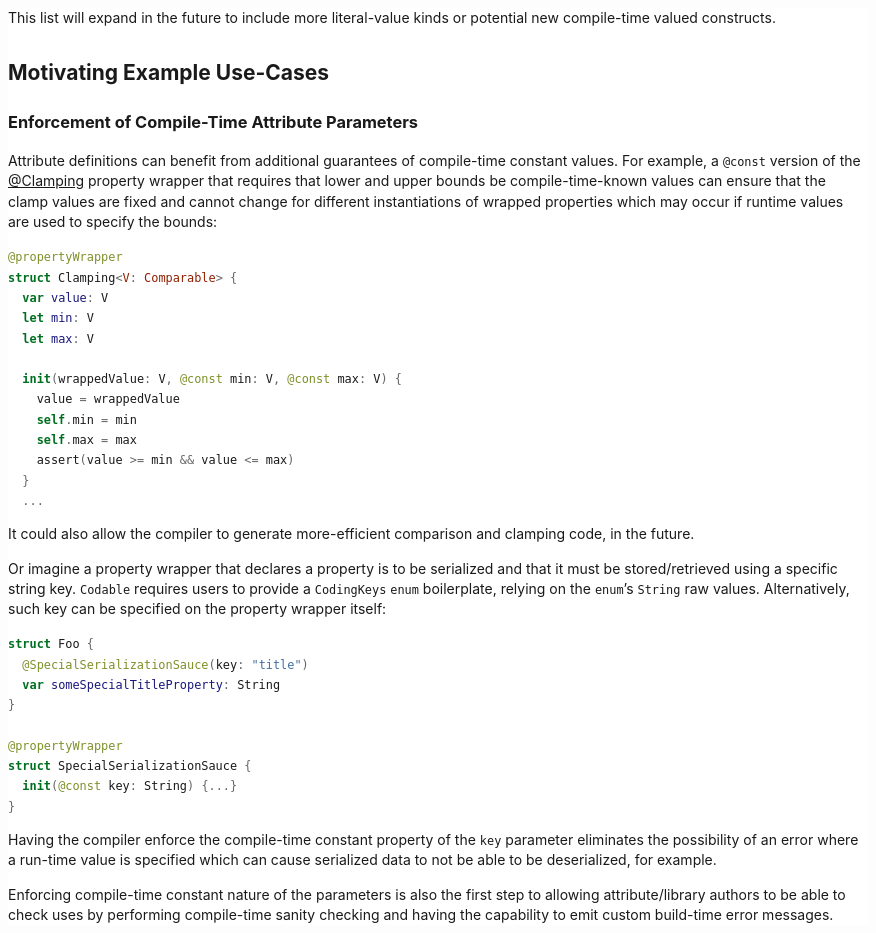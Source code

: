 This list will expand in the future to include more literal-value kinds or potential new compile-time valued constructs.

## Motivating Example Use-Cases

### Enforcement of Compile-Time Attribute Parameters

Attribute definitions can benefit from additional guarantees of compile-time constant values.
For example, a `@const` version of the [@Clamping](https://github.com/swiftlang/swift-evolution/blob/main/proposals/0258-property-wrappers.md#clamping-a-value-within-bounds) property wrapper that requires that lower and upper bounds be compile-time-known values can ensure that the clamp values are fixed and cannot change for different instantiations of wrapped properties which may occur if runtime values are used to specify the bounds:

```swift
@propertyWrapper
struct Clamping<V: Comparable> {
  var value: V
  let min: V
  let max: V

  init(wrappedValue: V, @const min: V, @const max: V) {
    value = wrappedValue
    self.min = min
    self.max = max
    assert(value >= min && value <= max)
  }
  ...
```
It could also allow the compiler to generate more-efficient comparison and clamping code, in the future.

Or imagine a property wrapper that declares a property is to be serialized and that it must be stored/retrieved using a specific string key. `Codable` requires users to provide a `CodingKeys` `enum` boilerplate, relying on the `enum`’s `String` raw values. Alternatively, such key can be specified on the property wrapper itself:

```swift
struct Foo {
  @SpecialSerializationSauce(key: "title")
  var someSpecialTitleProperty: String
}

@propertyWrapper
struct SpecialSerializationSauce {
  init(@const key: String) {...}
}
```

Having the compiler enforce the compile-time constant property of the `key` parameter eliminates the possibility of an error where a run-time value is specified which can cause serialized data to not be able to be deserialized, for example.

Enforcing compile-time constant nature of the parameters is also the first step to allowing attribute/library authors to be able to check uses by performing compile-time sanity checking and having the capability to emit custom build-time error messages.
